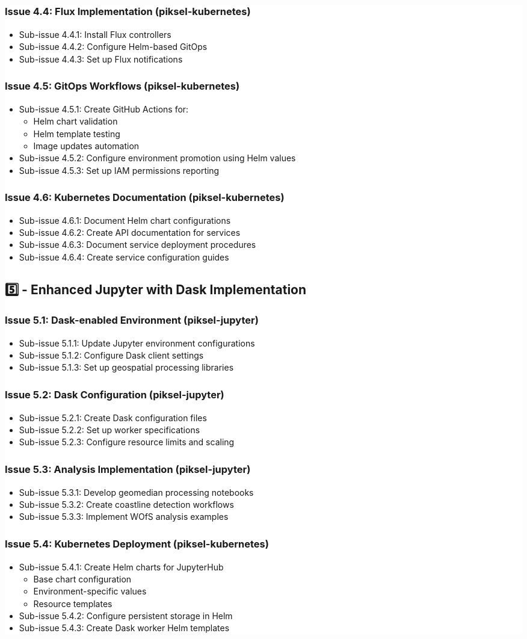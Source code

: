 ### Issue 4.4: Flux Implementation (**piksel-kubernetes**)

- Sub-issue 4.4.1: Install Flux controllers
- Sub-issue 4.4.2: Configure Helm-based GitOps
- Sub-issue 4.4.3: Set up Flux notifications

### Issue 4.5: GitOps Workflows (**piksel-kubernetes**)

- Sub-issue 4.5.1: Create GitHub Actions for:
  - Helm chart validation
  - Helm template testing
  - Image updates automation
- Sub-issue 4.5.2: Configure environment promotion using Helm values
- Sub-issue 4.5.3: Set up IAM permissions reporting

### Issue 4.6: Kubernetes Documentation (**piksel-kubernetes**)

- Sub-issue 4.6.1: Document Helm chart configurations
- Sub-issue 4.6.2: Create API documentation for services
- Sub-issue 4.6.3: Document service deployment procedures
- Sub-issue 4.6.4: Create service configuration guides

## 5️⃣ - Enhanced Jupyter with Dask Implementation

### Issue 5.1: Dask-enabled Environment (**piksel-jupyter**)

- Sub-issue 5.1.1: Update Jupyter environment configurations
- Sub-issue 5.1.2: Configure Dask client settings
- Sub-issue 5.1.3: Set up geospatial processing libraries

### Issue 5.2: Dask Configuration (**piksel-jupyter**)

- Sub-issue 5.2.1: Create Dask configuration files
- Sub-issue 5.2.2: Set up worker specifications
- Sub-issue 5.2.3: Configure resource limits and scaling

### Issue 5.3: Analysis Implementation (**piksel-jupyter**)

- Sub-issue 5.3.1: Develop geomedian processing notebooks
- Sub-issue 5.3.2: Create coastline detection workflows
- Sub-issue 5.3.3: Implement WOfS analysis examples

### Issue 5.4: Kubernetes Deployment (**piksel-kubernetes**)

- Sub-issue 5.4.1: Create Helm charts for JupyterHub
  - Base chart configuration
  - Environment-specific values
  - Resource templates
- Sub-issue 5.4.2: Configure persistent storage in Helm
- Sub-issue 5.4.3: Create Dask worker Helm templates
